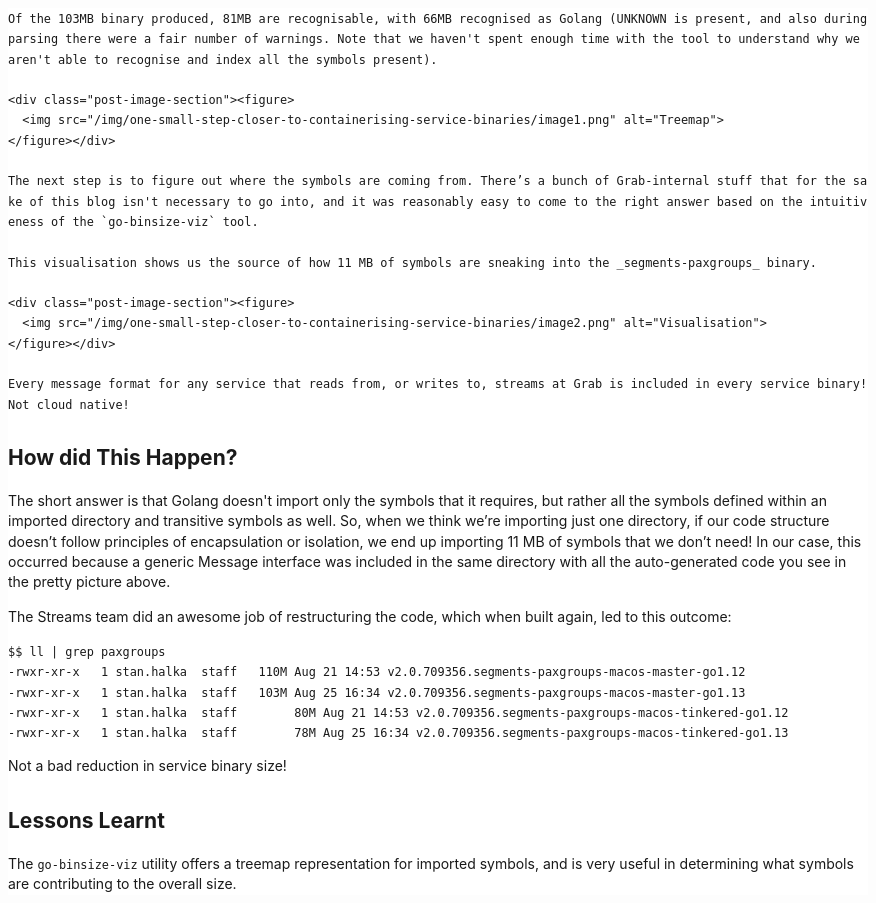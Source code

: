     Of the 103MB binary produced, 81MB are recognisable, with 66MB recognised as Golang (UNKNOWN is present, and also during parsing there were a fair number of warnings. Note that we haven't spent enough time with the tool to understand why we aren't able to recognise and index all the symbols present).

    <div class="post-image-section"><figure>
      <img src="/img/one-small-step-closer-to-containerising-service-binaries/image1.png" alt="Treemap">
    </figure></div>

    The next step is to figure out where the symbols are coming from. There’s a bunch of Grab-internal stuff that for the sake of this blog isn't necessary to go into, and it was reasonably easy to come to the right answer based on the intuitiveness of the `go-binsize-viz` tool.

    This visualisation shows us the source of how 11 MB of symbols are sneaking into the _segments-paxgroups_ binary.

    <div class="post-image-section"><figure>
      <img src="/img/one-small-step-closer-to-containerising-service-binaries/image2.png" alt="Visualisation">
    </figure></div>

    Every message format for any service that reads from, or writes to, streams at Grab is included in every service binary! Not cloud native!

## How did This Happen?

The short answer is that Golang doesn't import only the symbols that it requires, but rather all the symbols defined within an imported directory and transitive symbols as well. So, when we think we’re importing just one directory, if our code structure doesn’t follow principles of encapsulation or isolation, we end up importing 11 MB of symbols that we don’t need! In our case, this occurred because a generic Message interface was included in the same directory with all the auto-generated code you see in the pretty picture above.

The Streams team did an awesome job of restructuring the code, which when built again, led to this outcome:

```
$$ ll | grep paxgroups
-rwxr-xr-x   1 stan.halka  staff   110M Aug 21 14:53 v2.0.709356.segments-paxgroups-macos-master-go1.12
-rwxr-xr-x   1 stan.halka  staff   103M Aug 25 16:34 v2.0.709356.segments-paxgroups-macos-master-go1.13
-rwxr-xr-x   1 stan.halka  staff        80M Aug 21 14:53 v2.0.709356.segments-paxgroups-macos-tinkered-go1.12
-rwxr-xr-x   1 stan.halka  staff        78M Aug 25 16:34 v2.0.709356.segments-paxgroups-macos-tinkered-go1.13
```

Not a bad reduction in service binary size!

## Lessons Learnt

The `go-binsize-viz` utility offers a treemap representation for imported symbols, and is very useful in determining what symbols are contributing to the overall size.
